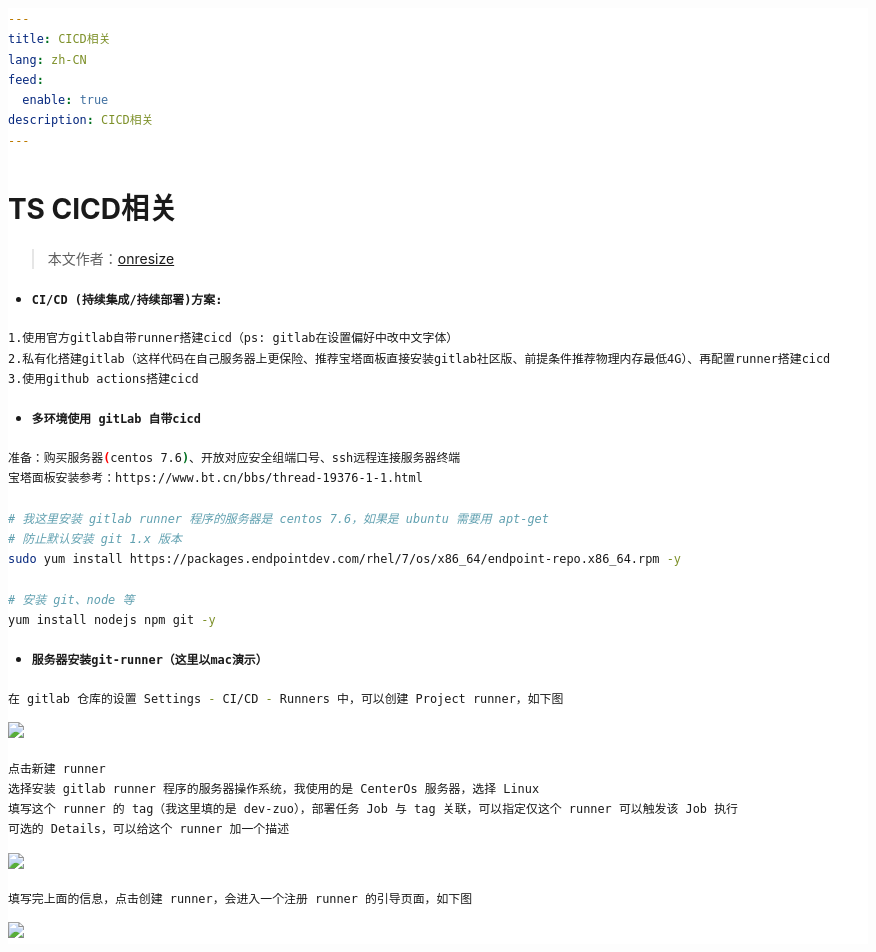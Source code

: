 ```yaml
---
title: CICD相关
lang: zh-CN
feed:
  enable: true
description: CICD相关
---
```


# TS CICD相关

> 本文作者：[onresize](https://github.com/onresize)

- #### `CI/CD (持续集成/持续部署)方案:`

```bash
1.使用官方gitlab自带runner搭建cicd（ps: gitlab在设置偏好中改中文字体）
2.私有化搭建gitlab（这样代码在自己服务器上更保险、推荐宝塔面板直接安装gitlab社区版、前提条件推荐物理内存最低4G）、再配置runner搭建cicd
3.使用github actions搭建cicd
```

- #### `多环境使用 gitLab 自带cicd`

```bash
准备：购买服务器(centos 7.6)、开放对应安全组端口号、ssh远程连接服务器终端
宝塔面板安装参考：https://www.bt.cn/bbs/thread-19376-1-1.html

# 我这里安装 gitlab runner 程序的服务器是 centos 7.6，如果是 ubuntu 需要用 apt-get
# 防止默认安装 git 1.x 版本
sudo yum install https://packages.endpointdev.com/rhel/7/os/x86_64/endpoint-repo.x86_64.rpm -y

# 安装 git、node 等
yum install nodejs npm git -y 
```

- #### `服务器安装git-runner（这里以mac演示）`

```bash
在 gitlab 仓库的设置 Settings - CI/CD - Runners 中，可以创建 Project runner，如下图
```

![](/AA_mdPics/code006.webp)

```bash
点击新建 runner
选择安装 gitlab runner 程序的服务器操作系统，我使用的是 CenterOs 服务器，选择 Linux
填写这个 runner 的 tag（我这里填的是 dev-zuo），部署任务 Job 与 tag 关联，可以指定仅这个 runner 可以触发该 Job 执行
可选的 Details，可以给这个 runner 加一个描述
```

![](/AA_mdPics/code007.webp)

`填写完上面的信息，点击创建 runner，会进入一个注册 runner 的引导页面，如下图`

![](/AA_mdPics/code008.webp)
